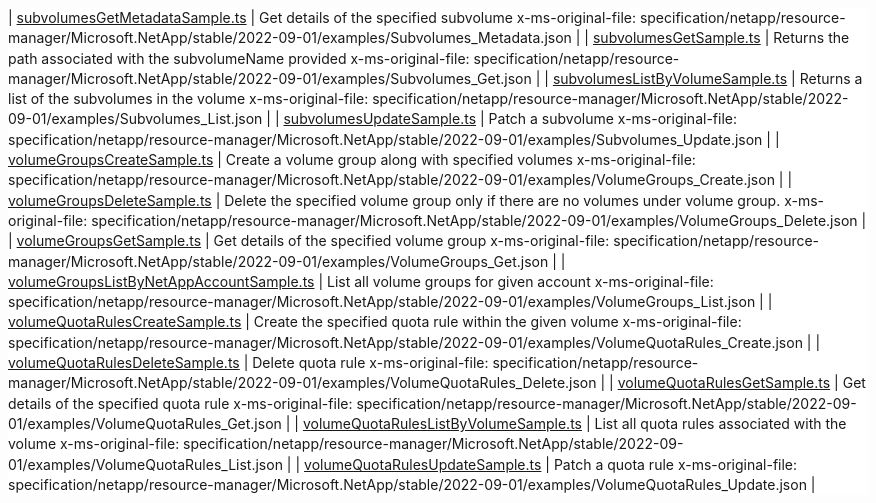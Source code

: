 | [subvolumesGetMetadataSample.ts][subvolumesgetmetadatasample]                                     | Get details of the specified subvolume x-ms-original-file: specification/netapp/resource-manager/Microsoft.NetApp/stable/2022-09-01/examples/Subvolumes_Metadata.json                                                                                                                                                                                        |
| [subvolumesGetSample.ts][subvolumesgetsample]                                                     | Returns the path associated with the subvolumeName provided x-ms-original-file: specification/netapp/resource-manager/Microsoft.NetApp/stable/2022-09-01/examples/Subvolumes_Get.json                                                                                                                                                                        |
| [subvolumesListByVolumeSample.ts][subvolumeslistbyvolumesample]                                   | Returns a list of the subvolumes in the volume x-ms-original-file: specification/netapp/resource-manager/Microsoft.NetApp/stable/2022-09-01/examples/Subvolumes_List.json                                                                                                                                                                                    |
| [subvolumesUpdateSample.ts][subvolumesupdatesample]                                               | Patch a subvolume x-ms-original-file: specification/netapp/resource-manager/Microsoft.NetApp/stable/2022-09-01/examples/Subvolumes_Update.json                                                                                                                                                                                                               |
| [volumeGroupsCreateSample.ts][volumegroupscreatesample]                                           | Create a volume group along with specified volumes x-ms-original-file: specification/netapp/resource-manager/Microsoft.NetApp/stable/2022-09-01/examples/VolumeGroups_Create.json                                                                                                                                                                            |
| [volumeGroupsDeleteSample.ts][volumegroupsdeletesample]                                           | Delete the specified volume group only if there are no volumes under volume group. x-ms-original-file: specification/netapp/resource-manager/Microsoft.NetApp/stable/2022-09-01/examples/VolumeGroups_Delete.json                                                                                                                                            |
| [volumeGroupsGetSample.ts][volumegroupsgetsample]                                                 | Get details of the specified volume group x-ms-original-file: specification/netapp/resource-manager/Microsoft.NetApp/stable/2022-09-01/examples/VolumeGroups_Get.json                                                                                                                                                                                        |
| [volumeGroupsListByNetAppAccountSample.ts][volumegroupslistbynetappaccountsample]                 | List all volume groups for given account x-ms-original-file: specification/netapp/resource-manager/Microsoft.NetApp/stable/2022-09-01/examples/VolumeGroups_List.json                                                                                                                                                                                        |
| [volumeQuotaRulesCreateSample.ts][volumequotarulescreatesample]                                   | Create the specified quota rule within the given volume x-ms-original-file: specification/netapp/resource-manager/Microsoft.NetApp/stable/2022-09-01/examples/VolumeQuotaRules_Create.json                                                                                                                                                                   |
| [volumeQuotaRulesDeleteSample.ts][volumequotarulesdeletesample]                                   | Delete quota rule x-ms-original-file: specification/netapp/resource-manager/Microsoft.NetApp/stable/2022-09-01/examples/VolumeQuotaRules_Delete.json                                                                                                                                                                                                         |
| [volumeQuotaRulesGetSample.ts][volumequotarulesgetsample]                                         | Get details of the specified quota rule x-ms-original-file: specification/netapp/resource-manager/Microsoft.NetApp/stable/2022-09-01/examples/VolumeQuotaRules_Get.json                                                                                                                                                                                      |
| [volumeQuotaRulesListByVolumeSample.ts][volumequotaruleslistbyvolumesample]                       | List all quota rules associated with the volume x-ms-original-file: specification/netapp/resource-manager/Microsoft.NetApp/stable/2022-09-01/examples/VolumeQuotaRules_List.json                                                                                                                                                                             |
| [volumeQuotaRulesUpdateSample.ts][volumequotarulesupdatesample]                                   | Patch a quota rule x-ms-original-file: specification/netapp/resource-manager/Microsoft.NetApp/stable/2022-09-01/examples/VolumeQuotaRules_Update.json                                                                                                                                                                                                        |

[accountbackupsdeletesample]: https://github.com/Azure/azure-sdk-for-js/blob/main/sdk/netapp/arm-netapp/samples/v18/typescript/src/accountBackupsDeleteSample.ts
[accountbackupsgetsample]: https://github.com/Azure/azure-sdk-for-js/blob/main/sdk/netapp/arm-netapp/samples/v18/typescript/src/accountBackupsGetSample.ts
[accountbackupslistsample]: https://github.com/Azure/azure-sdk-for-js/blob/main/sdk/netapp/arm-netapp/samples/v18/typescript/src/accountBackupsListSample.ts
[accountscreateorupdatesample]: https://github.com/Azure/azure-sdk-for-js/blob/main/sdk/netapp/arm-netapp/samples/v18/typescript/src/accountsCreateOrUpdateSample.ts
[accountsdeletesample]: https://github.com/Azure/azure-sdk-for-js/blob/main/sdk/netapp/arm-netapp/samples/v18/typescript/src/accountsDeleteSample.ts
[accountsgetsample]: https://github.com/Azure/azure-sdk-for-js/blob/main/sdk/netapp/arm-netapp/samples/v18/typescript/src/accountsGetSample.ts
[accountslistbysubscriptionsample]: https://github.com/Azure/azure-sdk-for-js/blob/main/sdk/netapp/arm-netapp/samples/v18/typescript/src/accountsListBySubscriptionSample.ts
[accountslistsample]: https://github.com/Azure/azure-sdk-for-js/blob/main/sdk/netapp/arm-netapp/samples/v18/typescript/src/accountsListSample.ts
[accountsrenewcredentialssample]: https://github.com/Azure/azure-sdk-for-js/blob/main/sdk/netapp/arm-netapp/samples/v18/typescript/src/accountsRenewCredentialsSample.ts
[accountsupdatesample]: https://github.com/Azure/azure-sdk-for-js/blob/main/sdk/netapp/arm-netapp/samples/v18/typescript/src/accountsUpdateSample.ts
[backuppoliciescreatesample]: https://github.com/Azure/azure-sdk-for-js/blob/main/sdk/netapp/arm-netapp/samples/v18/typescript/src/backupPoliciesCreateSample.ts
[backuppoliciesdeletesample]: https://github.com/Azure/azure-sdk-for-js/blob/main/sdk/netapp/arm-netapp/samples/v18/typescript/src/backupPoliciesDeleteSample.ts
[backuppoliciesgetsample]: https://github.com/Azure/azure-sdk-for-js/blob/main/sdk/netapp/arm-netapp/samples/v18/typescript/src/backupPoliciesGetSample.ts
[backuppolicieslistsample]: https://github.com/Azure/azure-sdk-for-js/blob/main/sdk/netapp/arm-netapp/samples/v18/typescript/src/backupPoliciesListSample.ts
[backuppoliciesupdatesample]: https://github.com/Azure/azure-sdk-for-js/blob/main/sdk/netapp/arm-netapp/samples/v18/typescript/src/backupPoliciesUpdateSample.ts
[backupscreatesample]: https://github.com/Azure/azure-sdk-for-js/blob/main/sdk/netapp/arm-netapp/samples/v18/typescript/src/backupsCreateSample.ts
[backupsdeletesample]: https://github.com/Azure/azure-sdk-for-js/blob/main/sdk/netapp/arm-netapp/samples/v18/typescript/src/backupsDeleteSample.ts
[backupsgetsample]: https://github.com/Azure/azure-sdk-for-js/blob/main/sdk/netapp/arm-netapp/samples/v18/typescript/src/backupsGetSample.ts
[backupsgetstatussample]: https://github.com/Azure/azure-sdk-for-js/blob/main/sdk/netapp/arm-netapp/samples/v18/typescript/src/backupsGetStatusSample.ts
[backupsgetvolumerestorestatussample]: https://github.com/Azure/azure-sdk-for-js/blob/main/sdk/netapp/arm-netapp/samples/v18/typescript/src/backupsGetVolumeRestoreStatusSample.ts
[backupslistsample]: https://github.com/Azure/azure-sdk-for-js/blob/main/sdk/netapp/arm-netapp/samples/v18/typescript/src/backupsListSample.ts
[backupsrestorefilessample]: https://github.com/Azure/azure-sdk-for-js/blob/main/sdk/netapp/arm-netapp/samples/v18/typescript/src/backupsRestoreFilesSample.ts
[backupsupdatesample]: https://github.com/Azure/azure-sdk-for-js/blob/main/sdk/netapp/arm-netapp/samples/v18/typescript/src/backupsUpdateSample.ts
[netappresourcecheckfilepathavailabilitysample]: https://github.com/Azure/azure-sdk-for-js/blob/main/sdk/netapp/arm-netapp/samples/v18/typescript/src/netAppResourceCheckFilePathAvailabilitySample.ts
[netappresourcechecknameavailabilitysample]: https://github.com/Azure/azure-sdk-for-js/blob/main/sdk/netapp/arm-netapp/samples/v18/typescript/src/netAppResourceCheckNameAvailabilitySample.ts
[netappresourcecheckquotaavailabilitysample]: https://github.com/Azure/azure-sdk-for-js/blob/main/sdk/netapp/arm-netapp/samples/v18/typescript/src/netAppResourceCheckQuotaAvailabilitySample.ts
[netappresourcequeryregioninfosample]: https://github.com/Azure/azure-sdk-for-js/blob/main/sdk/netapp/arm-netapp/samples/v18/typescript/src/netAppResourceQueryRegionInfoSample.ts
[netappresourcequotalimitsgetsample]: https://github.com/Azure/azure-sdk-for-js/blob/main/sdk/netapp/arm-netapp/samples/v18/typescript/src/netAppResourceQuotaLimitsGetSample.ts
[netappresourcequotalimitslistsample]: https://github.com/Azure/azure-sdk-for-js/blob/main/sdk/netapp/arm-netapp/samples/v18/typescript/src/netAppResourceQuotaLimitsListSample.ts
[operationslistsample]: https://github.com/Azure/azure-sdk-for-js/blob/main/sdk/netapp/arm-netapp/samples/v18/typescript/src/operationsListSample.ts
[poolscreateorupdatesample]: https://github.com/Azure/azure-sdk-for-js/blob/main/sdk/netapp/arm-netapp/samples/v18/typescript/src/poolsCreateOrUpdateSample.ts
[poolsdeletesample]: https://github.com/Azure/azure-sdk-for-js/blob/main/sdk/netapp/arm-netapp/samples/v18/typescript/src/poolsDeleteSample.ts
[poolsgetsample]: https://github.com/Azure/azure-sdk-for-js/blob/main/sdk/netapp/arm-netapp/samples/v18/typescript/src/poolsGetSample.ts
[poolslistsample]: https://github.com/Azure/azure-sdk-for-js/blob/main/sdk/netapp/arm-netapp/samples/v18/typescript/src/poolsListSample.ts
[poolsupdatesample]: https://github.com/Azure/azure-sdk-for-js/blob/main/sdk/netapp/arm-netapp/samples/v18/typescript/src/poolsUpdateSample.ts
[snapshotpoliciescreatesample]: https://github.com/Azure/azure-sdk-for-js/blob/main/sdk/netapp/arm-netapp/samples/v18/typescript/src/snapshotPoliciesCreateSample.ts
[snapshotpoliciesdeletesample]: https://github.com/Azure/azure-sdk-for-js/blob/main/sdk/netapp/arm-netapp/samples/v18/typescript/src/snapshotPoliciesDeleteSample.ts
[snapshotpoliciesgetsample]: https://github.com/Azure/azure-sdk-for-js/blob/main/sdk/netapp/arm-netapp/samples/v18/typescript/src/snapshotPoliciesGetSample.ts
[snapshotpolicieslistsample]: https://github.com/Azure/azure-sdk-for-js/blob/main/sdk/netapp/arm-netapp/samples/v18/typescript/src/snapshotPoliciesListSample.ts
[snapshotpolicieslistvolumessample]: https://github.com/Azure/azure-sdk-for-js/blob/main/sdk/netapp/arm-netapp/samples/v18/typescript/src/snapshotPoliciesListVolumesSample.ts
[snapshotpoliciesupdatesample]: https://github.com/Azure/azure-sdk-for-js/blob/main/sdk/netapp/arm-netapp/samples/v18/typescript/src/snapshotPoliciesUpdateSample.ts
[snapshotscreatesample]: https://github.com/Azure/azure-sdk-for-js/blob/main/sdk/netapp/arm-netapp/samples/v18/typescript/src/snapshotsCreateSample.ts
[snapshotsdeletesample]: https://github.com/Azure/azure-sdk-for-js/blob/main/sdk/netapp/arm-netapp/samples/v18/typescript/src/snapshotsDeleteSample.ts
[snapshotsgetsample]: https://github.com/Azure/azure-sdk-for-js/blob/main/sdk/netapp/arm-netapp/samples/v18/typescript/src/snapshotsGetSample.ts
[snapshotslistsample]: https://github.com/Azure/azure-sdk-for-js/blob/main/sdk/netapp/arm-netapp/samples/v18/typescript/src/snapshotsListSample.ts
[snapshotsrestorefilessample]: https://github.com/Azure/azure-sdk-for-js/blob/main/sdk/netapp/arm-netapp/samples/v18/typescript/src/snapshotsRestoreFilesSample.ts
[snapshotsupdatesample]: https://github.com/Azure/azure-sdk-for-js/blob/main/sdk/netapp/arm-netapp/samples/v18/typescript/src/snapshotsUpdateSample.ts
[subvolumescreatesample]: https://github.com/Azure/azure-sdk-for-js/blob/main/sdk/netapp/arm-netapp/samples/v18/typescript/src/subvolumesCreateSample.ts
[subvolumesdeletesample]: https://github.com/Azure/azure-sdk-for-js/blob/main/sdk/netapp/arm-netapp/samples/v18/typescript/src/subvolumesDeleteSample.ts
[subvolumesgetmetadatasample]: https://github.com/Azure/azure-sdk-for-js/blob/main/sdk/netapp/arm-netapp/samples/v18/typescript/src/subvolumesGetMetadataSample.ts
[subvolumesgetsample]: https://github.com/Azure/azure-sdk-for-js/blob/main/sdk/netapp/arm-netapp/samples/v18/typescript/src/subvolumesGetSample.ts
[subvolumeslistbyvolumesample]: https://github.com/Azure/azure-sdk-for-js/blob/main/sdk/netapp/arm-netapp/samples/v18/typescript/src/subvolumesListByVolumeSample.ts
[subvolumesupdatesample]: https://github.com/Azure/azure-sdk-for-js/blob/main/sdk/netapp/arm-netapp/samples/v18/typescript/src/subvolumesUpdateSample.ts
[volumegroupscreatesample]: https://github.com/Azure/azure-sdk-for-js/blob/main/sdk/netapp/arm-netapp/samples/v18/typescript/src/volumeGroupsCreateSample.ts
[volumegroupsdeletesample]: https://github.com/Azure/azure-sdk-for-js/blob/main/sdk/netapp/arm-netapp/samples/v18/typescript/src/volumeGroupsDeleteSample.ts
[volumegroupsgetsample]: https://github.com/Azure/azure-sdk-for-js/blob/main/sdk/netapp/arm-netapp/samples/v18/typescript/src/volumeGroupsGetSample.ts
[volumegroupslistbynetappaccountsample]: https://github.com/Azure/azure-sdk-for-js/blob/main/sdk/netapp/arm-netapp/samples/v18/typescript/src/volumeGroupsListByNetAppAccountSample.ts
[volumequotarulescreatesample]: https://github.com/Azure/azure-sdk-for-js/blob/main/sdk/netapp/arm-netapp/samples/v18/typescript/src/volumeQuotaRulesCreateSample.ts
[volumequotarulesdeletesample]: https://github.com/Azure/azure-sdk-for-js/blob/main/sdk/netapp/arm-netapp/samples/v18/typescript/src/volumeQuotaRulesDeleteSample.ts
[volumequotarulesgetsample]: https://github.com/Azure/azure-sdk-for-js/blob/main/sdk/netapp/arm-netapp/samples/v18/typescript/src/volumeQuotaRulesGetSample.ts
[volumequotaruleslistbyvolumesample]: https://github.com/Azure/azure-sdk-for-js/blob/main/sdk/netapp/arm-netapp/samples/v18/typescript/src/volumeQuotaRulesListByVolumeSample.ts
[volumequotarulesupdatesample]: https://github.com/Azure/azure-sdk-for-js/blob/main/sdk/netapp/arm-netapp/samples/v18/typescript/src/volumeQuotaRulesUpdateSample.ts
[volumesauthorizereplicationsample]: https://github.com/Azure/azure-sdk-for-js/blob/main/sdk/netapp/arm-netapp/samples/v18/typescript/src/volumesAuthorizeReplicationSample.ts
[volumesbreakfilelockssample]: https://github.com/Azure/azure-sdk-for-js/blob/main/sdk/netapp/arm-netapp/samples/v18/typescript/src/volumesBreakFileLocksSample.ts
[volumesbreakreplicationsample]: https://github.com/Azure/azure-sdk-for-js/blob/main/sdk/netapp/arm-netapp/samples/v18/typescript/src/volumesBreakReplicationSample.ts
[volumescreateorupdatesample]: https://github.com/Azure/azure-sdk-for-js/blob/main/sdk/netapp/arm-netapp/samples/v18/typescript/src/volumesCreateOrUpdateSample.ts
[volumesdeletereplicationsample]: https://github.com/Azure/azure-sdk-for-js/blob/main/sdk/netapp/arm-netapp/samples/v18/typescript/src/volumesDeleteReplicationSample.ts
[volumesdeletesample]: https://github.com/Azure/azure-sdk-for-js/blob/main/sdk/netapp/arm-netapp/samples/v18/typescript/src/volumesDeleteSample.ts
[volumesfinalizerelocationsample]: https://github.com/Azure/azure-sdk-for-js/blob/main/sdk/netapp/arm-netapp/samples/v18/typescript/src/volumesFinalizeRelocationSample.ts
[volumesgetsample]: https://github.com/Azure/azure-sdk-for-js/blob/main/sdk/netapp/arm-netapp/samples/v18/typescript/src/volumesGetSample.ts
[volumeslistreplicationssample]: https://github.com/Azure/azure-sdk-for-js/blob/main/sdk/netapp/arm-netapp/samples/v18/typescript/src/volumesListReplicationsSample.ts
[volumeslistsample]: https://github.com/Azure/azure-sdk-for-js/blob/main/sdk/netapp/arm-netapp/samples/v18/typescript/src/volumesListSample.ts
[volumespoolchangesample]: https://github.com/Azure/azure-sdk-for-js/blob/main/sdk/netapp/arm-netapp/samples/v18/typescript/src/volumesPoolChangeSample.ts
[volumesreinitializereplicationsample]: https://github.com/Azure/azure-sdk-for-js/blob/main/sdk/netapp/arm-netapp/samples/v18/typescript/src/volumesReInitializeReplicationSample.ts
[volumesreestablishreplicationsample]: https://github.com/Azure/azure-sdk-for-js/blob/main/sdk/netapp/arm-netapp/samples/v18/typescript/src/volumesReestablishReplicationSample.ts
[volumesrelocatesample]: https://github.com/Azure/azure-sdk-for-js/blob/main/sdk/netapp/arm-netapp/samples/v18/typescript/src/volumesRelocateSample.ts
[volumesreplicationstatussample]: https://github.com/Azure/azure-sdk-for-js/blob/main/sdk/netapp/arm-netapp/samples/v18/typescript/src/volumesReplicationStatusSample.ts
[volumesresetcifspasswordsample]: https://github.com/Azure/azure-sdk-for-js/blob/main/sdk/netapp/arm-netapp/samples/v18/typescript/src/volumesResetCifsPasswordSample.ts
[volumesresyncreplicationsample]: https://github.com/Azure/azure-sdk-for-js/blob/main/sdk/netapp/arm-netapp/samples/v18/typescript/src/volumesResyncReplicationSample.ts
[volumesrevertrelocationsample]: https://github.com/Azure/azure-sdk-for-js/blob/main/sdk/netapp/arm-netapp/samples/v18/typescript/src/volumesRevertRelocationSample.ts
[volumesrevertsample]: https://github.com/Azure/azure-sdk-for-js/blob/main/sdk/netapp/arm-netapp/samples/v18/typescript/src/volumesRevertSample.ts
[volumesupdatesample]: https://github.com/Azure/azure-sdk-for-js/blob/main/sdk/netapp/arm-netapp/samples/v18/typescript/src/volumesUpdateSample.ts
[apiref]: https://docs.microsoft.com/javascript/api/@azure/arm-netapp?view=azure-node-preview
[freesub]: https://azure.microsoft.com/free/
[package]: https://github.com/Azure/azure-sdk-for-js/tree/main/sdk/netapp/arm-netapp/README.md
[typescript]: https://www.typescriptlang.org/docs/home.html